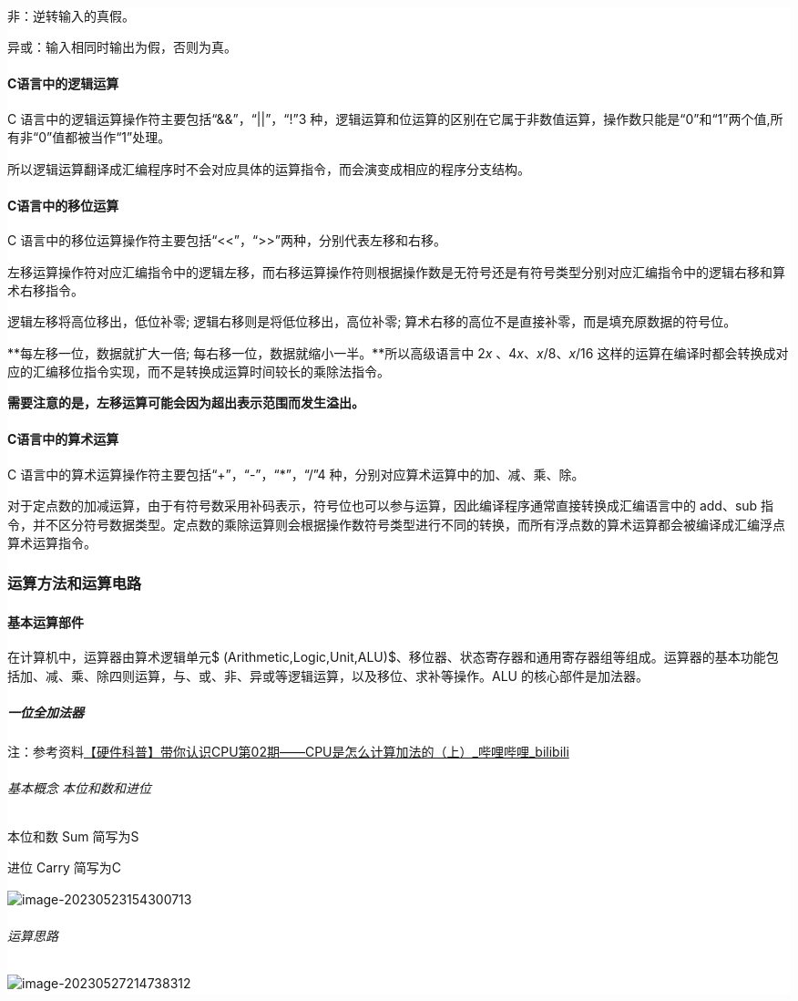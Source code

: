 非：逆转输入的真假。

 异或：输入相同时输出为假，否则为真。



#### C语言中的逻辑运算

C 语言中的逻辑运算操作符主要包括“&&”，“||”，“!”3 种，逻辑运算和位运算的区别在它属于非数值运算，操作数只能是“0”和“1”两个值,所有非“0”值都被当作“1”处理。

所以逻辑运算翻译成汇编程序时不会对应具体的运算指令，而会演变成相应的程序分支结构。



#### C语言中的移位运算

C 语言中的移位运算操作符主要包括“<<”，“>>”两种，分别代表左移和右移。

左移运算操作符对应汇编指令中的逻辑左移，而右移运算操作符则根据操作数是无符号还是有符号类型分别对应汇编指令中的逻辑右移和算术右移指令。

逻辑左移将高位移出，低位补零; 逻辑右移则是将低位移出，高位补零; 算术右移的高位不是直接补零，而是填充原数据的符号位。

**每左移一位，数据就扩大一倍; 每右移一位，数据就缩小一半。**所以高级语言中 $2x$ 、$4x$、$x/8$、$x/16$ 这样的运算在编译时都会转换成对应的汇编移位指令实现，而不是转换成运算时间较长的乘除法指令。

**需要注意的是，左移运算可能会因为超出表示范围而发生溢出。**



#### C语言中的算术运算

C 语言中的算术运算操作符主要包括“+”，“-”，“*”，“/”4 种，分别对应算术运算中的加、减、乘、除。

对于定点数的加减运算，由于有符号数采用补码表示，符号位也可以参与运算，因此编译程序通常直接转换成汇编语言中的 add、sub 指令，并不区分符号数据类型。定点数的乘除运算则会根据操作数符号类型进行不同的转换，而所有浮点数的算术运算都会被编译成汇编浮点算术运算指令。



### 运算方法和运算电路

#### 基本运算部件

在计算机中，运算器由算术逻辑单元$ (Arithmetic\,Logic\,Unit,ALU)$、移位器、状态寄存器和通用寄存器组等组成。运算器的基本功能包括加、减、乘、除四则运算，与、或、非、异或等逻辑运算，以及移位、求补等操作。ALU 的核心部件是加法器。

##### 一位全加法器

注：参考资料[【硬件科普】带你认识CPU第02期——CPU是怎么计算加法的（上）_哔哩哔哩_bilibili](https://www.bilibili.com/video/BV1aQ4y1v7QP/?spm_id_from=333.337.search-card.all.click&vd_source=58d3a366b06c1c094d0731d6732f7441)

###### 基本概念 本位和数和进位

本位和数 Sum 简写为S

进位 Carry 简写为C

![image-20230523154300713](https://trouvaille-oss.oss-cn-beijing.aliyuncs.com/picList/image-20230523154300713.png)



###### 运算思路

![image-20230527214738312](https://trouvaille-oss.oss-cn-beijing.aliyuncs.com/picList/image-20230527214738312.png)
